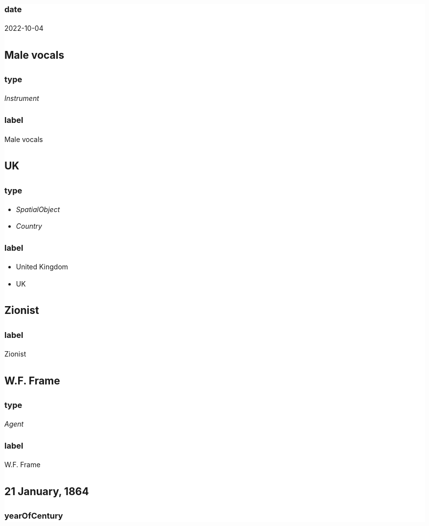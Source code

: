 ### date


2022-10-04

## Male vocals

### type


*Instrument*

### label


Male vocals

## UK

### type

 - *SpatialObject*

 - *Country*

### label

 - United Kingdom

 - UK

## Zionist

### label


Zionist

## W.F. Frame

### type


*Agent*

### label


W.F. Frame

## 21 January, 1864

### yearOfCentury
